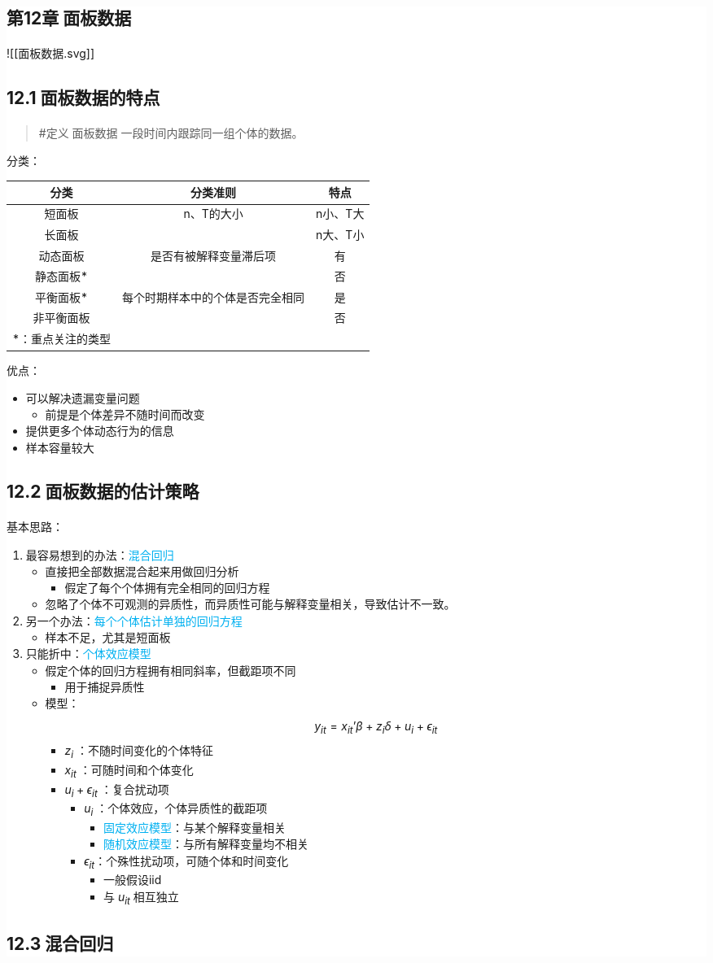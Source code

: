 ## 第12章 面板数据

![[面板数据.svg]]

## 12.1 面板数据的特点

> #定义 面板数据
> 一段时间内跟踪同一组个体的数据。

分类：

|    分类     |       分类准则       |  特点   |
| :-------: | :--------------: | :---: |
|    短面板    |      n、T的大小      | n小、T大 |
|    长面板    |                  | n大、T小 |
|   动态面板    |   是否有被解释变量滞后项    |   有   |
|   静态面板*   |                  |   否   |
|   平衡面板*   | 每个时期样本中的个体是否完全相同 |   是   |
|   非平衡面板   |                  |   否   |
| *：重点关注的类型 |                  |       |

优点：
- 可以解决遗漏变量问题
	- 前提是个体差异不随时间而改变
- 提供更多个体动态行为的信息
- 样本容量较大
## 12.2 面板数据的估计策略

基本思路：
1. 最容易想到的办法：<span style="color:#00b0f0">混合回归</span>
	- 直接把全部数据混合起来用做回归分析
		- 假定了每个个体拥有完全相同的回归方程
	- 忽略了个体不可观测的异质性，而异质性可能与解释变量相关，导致估计不一致。
2. 另一个办法：<span style="color:#00b0f0">每个个体估计单独的回归方程</span>
	- 样本不足，尤其是短面板
3. 只能折中：<span style="color:#00b0f0">个体效应模型</span>
	- 假定个体的回归方程拥有相同斜率，但截距项不同
		- 用于捕捉异质性
	- 模型：$$y_{it}=x_{it}’\beta+z_i\delta+u_i+\epsilon_{it} \tag{12.3}$$
		- $z_i$ ：不随时间变化的个体特征
		- $x_{it}$ ：可随时间和个体变化
		- $u_i+\epsilon_{it}$ ：复合扰动项
			- $u_i$ ：个体效应，个体异质性的截距项
				- <span style="color:#00b0f0">固定效应模型</span>：与某个解释变量相关
				- <span style="color:#00b0f0">随机效应模型</span>：与所有解释变量均不相关
			- $\epsilon_{it}$：个殊性扰动项，可随个体和时间变化
				- 一般假设iid
				- 与 $u_{it}$ 相互独立
## 12.3 混合回归
